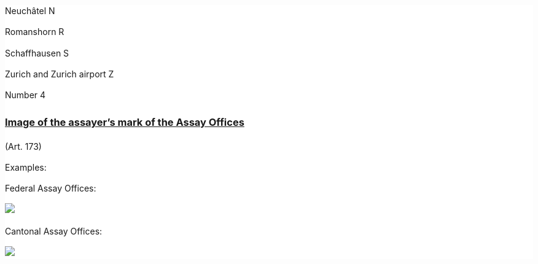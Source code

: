 Neuchâtel N

Romanshorn R

Schaffhausen S

Zurich and Zurich airport Z

Number 4

### [Image of the assayer’s mark of the Assay Offices](https://www.fedlex.admin.ch/eli/cc/50/363_375_420/en#lvl_d675e383/lvl_d675e384/lvl_d675e389)

(Art. 173)

Examples:

Federal Assay Offices:

![](https://fedlex.data.admin.ch/filestore/fedlex.data.admin.ch/eli/cc/50/363_375_420/20210901/en/html/image/image4.png)

Cantonal Assay Offices:

![](https://fedlex.data.admin.ch/filestore/fedlex.data.admin.ch/eli/cc/50/363_375_420/20210901/en/html/image/image5.png)

